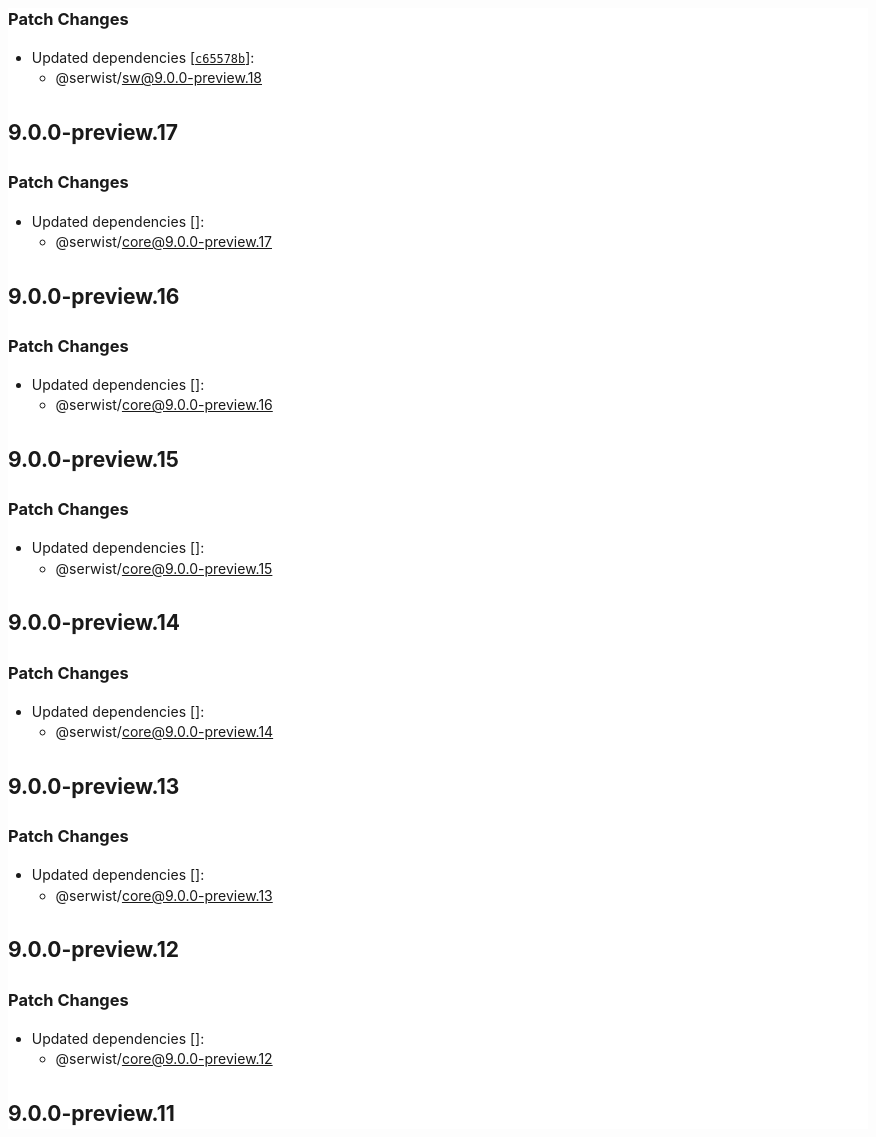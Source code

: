 ### Patch Changes

- Updated dependencies [[`c65578b`](https://github.com/serwist/serwist/commit/c65578b68f1ae88822238c3c03aa5e859a4f2b7e)]:
  - @serwist/sw@9.0.0-preview.18

## 9.0.0-preview.17

### Patch Changes

- Updated dependencies []:
  - @serwist/core@9.0.0-preview.17

## 9.0.0-preview.16

### Patch Changes

- Updated dependencies []:
  - @serwist/core@9.0.0-preview.16

## 9.0.0-preview.15

### Patch Changes

- Updated dependencies []:
  - @serwist/core@9.0.0-preview.15

## 9.0.0-preview.14

### Patch Changes

- Updated dependencies []:
  - @serwist/core@9.0.0-preview.14

## 9.0.0-preview.13

### Patch Changes

- Updated dependencies []:
  - @serwist/core@9.0.0-preview.13

## 9.0.0-preview.12

### Patch Changes

- Updated dependencies []:
  - @serwist/core@9.0.0-preview.12

## 9.0.0-preview.11
